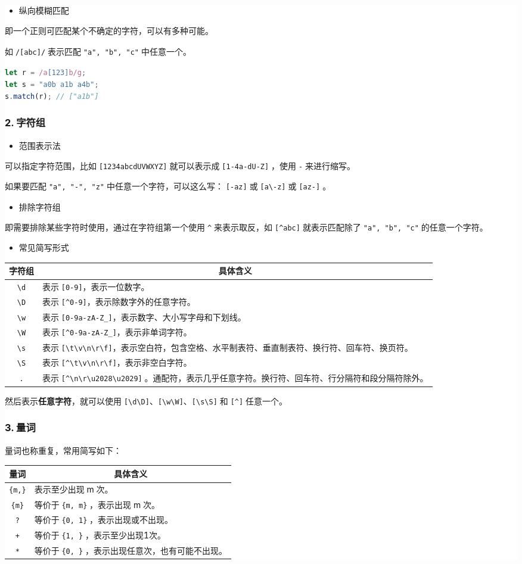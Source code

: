 * 纵向模糊匹配

即一个正则可匹配某个不确定的字符，可以有多种可能。   

如 `/[abc]/` 表示匹配 `"a", "b", "c"` 中任意一个。   
```js
let r = /a[123]b/g;
let s = "a0b a1b a4b";
s.match(r); // ["a1b"]
```

### 2. 字符组

* 范围表示法

可以指定字符范围，比如 `[1234abcdUVWXYZ]` 就可以表示成 `[1-4a-dU-Z]` ，使用 `-` 来进行缩写。   

如果要匹配 `"a", "-", "z"` 中任意一个字符，可以这么写： `[-az]` 或 `[a\-z]` 或 `[az-]` 。   

* 排除字符组

即需要排除某些字符时使用，通过在字符组第一个使用 `^` 来表示取反，如 `[^abc]` 就表示匹配除了 `"a", "b", "c"` 的任意一个字符。   

* 常见简写形式

|字符组|具体含义|
|:---:|---|
| `\d` |表示 `[0-9]`，表示一位数字。|
| `\D` |表示 `[^0-9]`，表示除数字外的任意字符。|
| `\w` |表示 `[0-9a-zA-Z_]`，表示数字、大小写字母和下划线。|
| `\W` |表示 `[^0-9a-zA-Z_]`，表示非单词字符。|
| `\s` |表示 `[\t\v\n\r\f]`，表示空白符，包含空格、水平制表符、垂直制表符、换行符、回车符、换页符。|
| `\S`|表示 `[^\t\v\n\r\f]`，表示非空白字符。|
| `.` |表示 `[^\n\r\u2028\u2029]` 。通配符，表示几乎任意字符。换行符、回车符、行分隔符和段分隔符除外。|

然后表示**任意字符**，就可以使用 `[\d\D]`、`[\w\W]`、`[\s\S]` 和 `[^]` 任意一个。   

### 3. 量词

量词也称重复，常用简写如下：

|量词|具体含义|
|:---:|---|
| `{m,}` |表示至少出现 m 次。|
| `{m}` |等价于 `{m, m}` ，表示出现 m 次。|
| `?` |等价于 `{0, 1}` ，表示出现或不出现。|
| `+` |等价于 `{1, }` ，表示至少出现1次。|
| `*` |等价于 `{0, }` ，表示出现任意次，也有可能不出现。|
